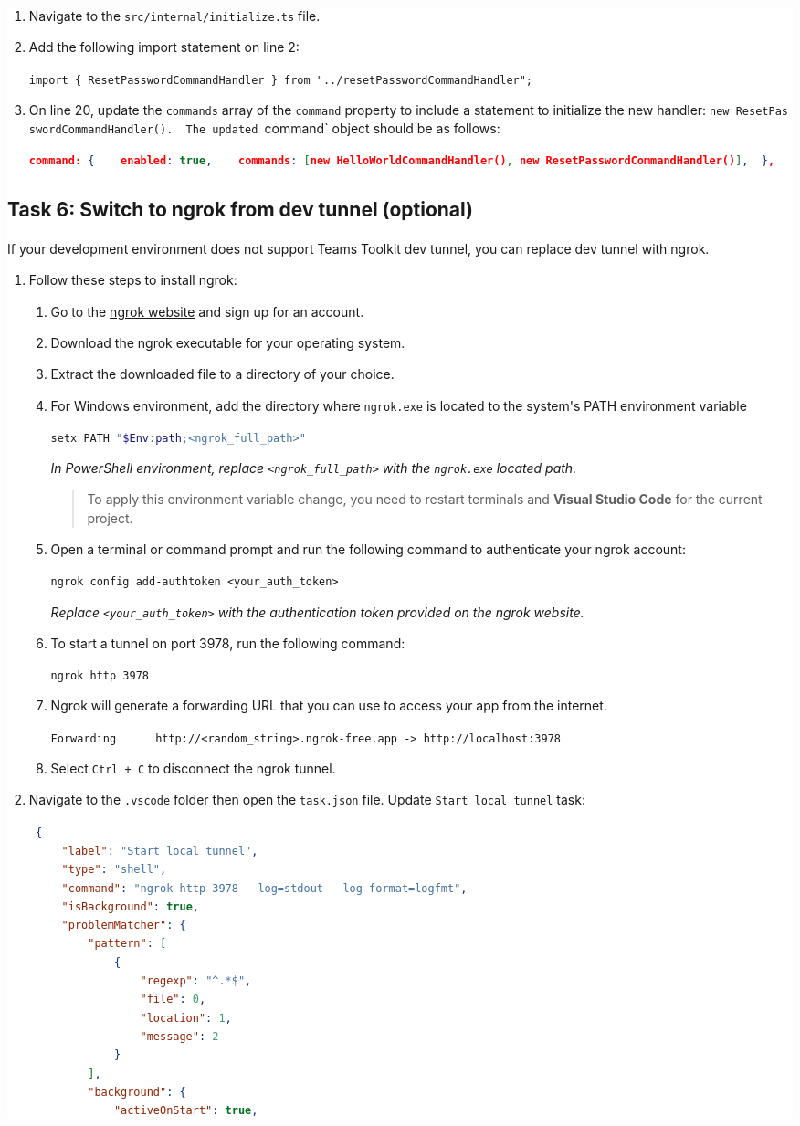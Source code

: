 1. Navigate to the `src/internal/initialize.ts` file.
2. Add the following import statement on line 2:

    `import { ResetPasswordCommandHandler } from "../resetPasswordCommandHandler";`
3. On line 20, update the `commands` array of the `command` property to include a statement to initialize the new handler: `new ResetPasswordCommandHandler().  The updated `command` object should be as follows:

   ```json
   command: {    enabled: true,    commands: [new HelloWorldCommandHandler(), new ResetPasswordCommandHandler()],  },
    ```

## Task 6: Switch to ngrok from dev tunnel (optional)

If your development environment does not support Teams Toolkit dev tunnel, you can replace dev tunnel with ngrok.

1. Follow these steps to install ngrok:
   1. Go to the [ngrok website](https://ngrok.com/) and sign up for an account.
   1. Download the ngrok executable for your operating system.
   1. Extract the downloaded file to a directory of your choice.
   1. For Windows environment, add the directory where `ngrok.exe` is located to the system's PATH environment variable 
      ```powershell
      setx PATH "$Env:path;<ngrok_full_path>"
      ```
      _In PowerShell environment, replace `<ngrok_full_path>` with the `ngrok.exe` located path._
      > To apply this environment variable change, you need to restart terminals and **Visual Studio Code** for the current project.

   1. Open a terminal or command prompt and run the following command to authenticate your ngrok account:
      ```shell
      ngrok config add-authtoken <your_auth_token>
      ```
      _Replace `<your_auth_token>` with the authentication token provided on the ngrok website._
   1. To start a tunnel on port 3978, run the following command:
      ```shell
      ngrok http 3978
      ```
   1. Ngrok will generate a forwarding URL that you can use to access your app from the internet.
      ```shell
      Forwarding      http://<random_string>.ngrok-free.app -> http://localhost:3978
      ```
   1. Select `Ctrl + C` to disconnect the ngrok tunnel.
1. Navigate to the `.vscode` folder then open the `task.json` file. Update `Start local tunnel` task:
   ```json
    {
        "label": "Start local tunnel",
        "type": "shell",
        "command": "ngrok http 3978 --log=stdout --log-format=logfmt",
        "isBackground": true,
        "problemMatcher": {
            "pattern": [
                {
                    "regexp": "^.*$",
                    "file": 0,
                    "location": 1,
                    "message": 2
                }
            ],
            "background": {
                "activeOnStart": true,
   ```